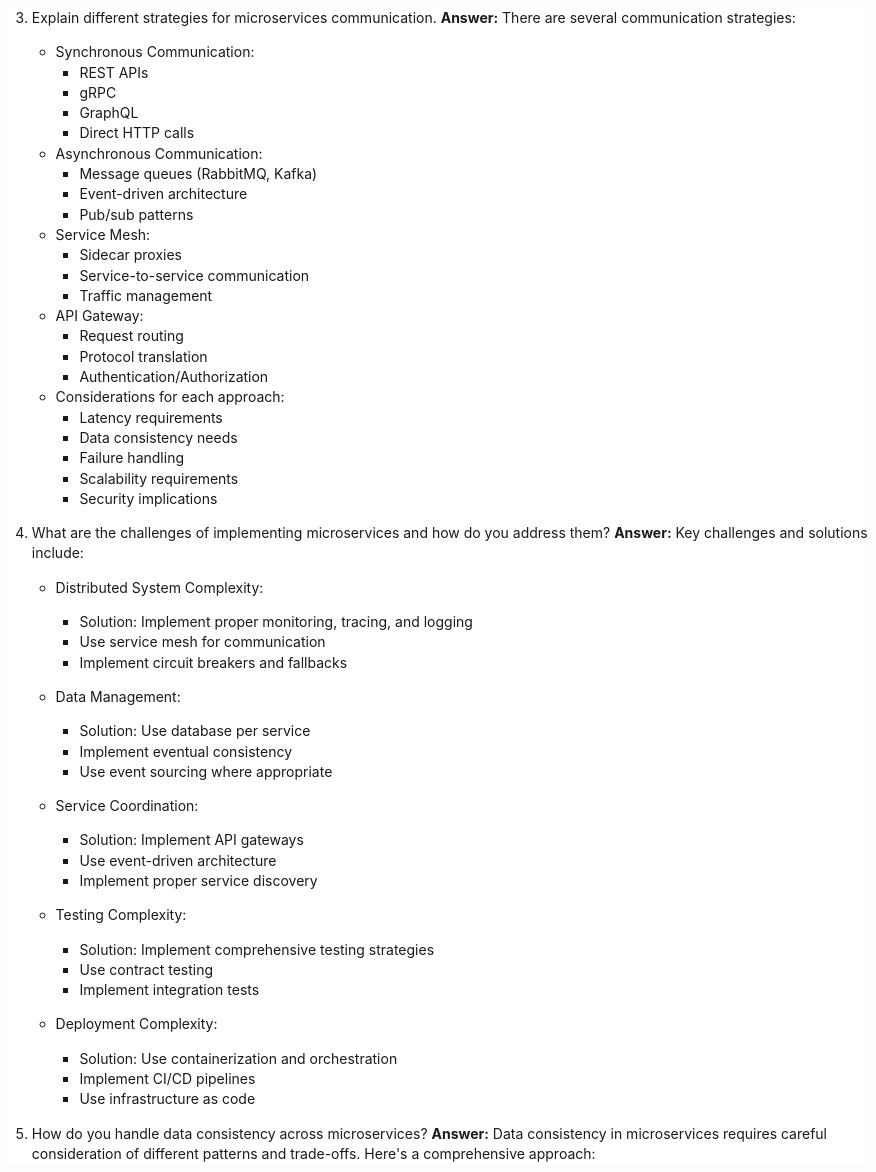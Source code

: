 3. Explain different strategies for microservices communication.
   **Answer:** There are several communication strategies:
   - Synchronous Communication:
     - REST APIs
     - gRPC
     - GraphQL
     - Direct HTTP calls
   - Asynchronous Communication:
     - Message queues (RabbitMQ, Kafka)
     - Event-driven architecture
     - Pub/sub patterns
   - Service Mesh:
     - Sidecar proxies
     - Service-to-service communication
     - Traffic management
   - API Gateway:
     - Request routing
     - Protocol translation
     - Authentication/Authorization
   - Considerations for each approach:
     - Latency requirements
     - Data consistency needs
     - Failure handling
     - Scalability requirements
     - Security implications

4. What are the challenges of implementing microservices and how do you address them?
   **Answer:** Key challenges and solutions include:
   - Distributed System Complexity:
     - Solution: Implement proper monitoring, tracing, and logging
     - Use service mesh for communication
     - Implement circuit breakers and fallbacks

   - Data Management:
     - Solution: Use database per service
     - Implement eventual consistency
     - Use event sourcing where appropriate

   - Service Coordination:
     - Solution: Implement API gateways
     - Use event-driven architecture
     - Implement proper service discovery

   - Testing Complexity:
     - Solution: Implement comprehensive testing strategies
     - Use contract testing
     - Implement integration tests

   - Deployment Complexity:
     - Solution: Use containerization and orchestration
     - Implement CI/CD pipelines
     - Use infrastructure as code

5. How do you handle data consistency across microservices?
   **Answer:** Data consistency in microservices requires careful consideration of different patterns and trade-offs. Here's a comprehensive approach:
